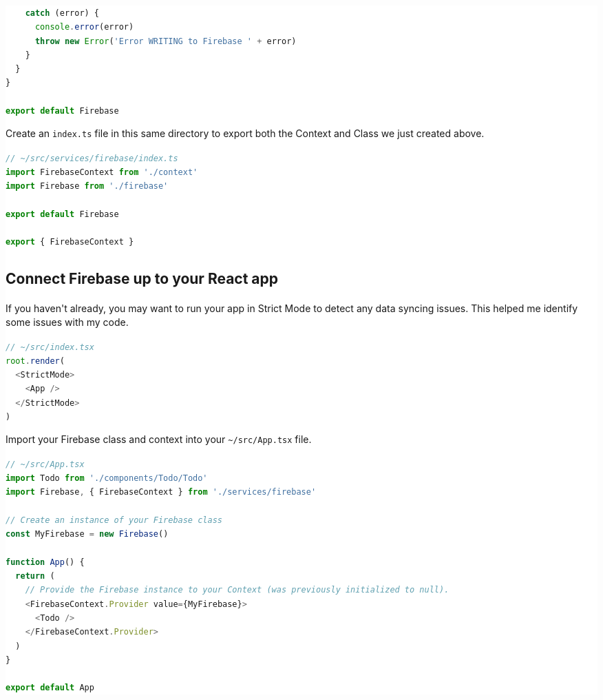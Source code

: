 ```ts
    catch (error) {
      console.error(error)
      throw new Error('Error WRITING to Firebase ' + error)
    }
  }
}

export default Firebase
```

Create an `index.ts` file in this same directory to export both the Context and Class we just created above.

```ts
// ~/src/services/firebase/index.ts
import FirebaseContext from './context'
import Firebase from './firebase'

export default Firebase

export { FirebaseContext }
```

## Connect Firebase up to your React app

If you haven't already, you may want to run your app in Strict Mode to detect any data syncing issues. This helped me identify some issues with my code.

```ts
// ~/src/index.tsx
root.render(
  <StrictMode>
    <App />
  </StrictMode>
)
```

Import your Firebase class and context into your `~/src/App.tsx` file.

```ts
// ~/src/App.tsx
import Todo from './components/Todo/Todo'
import Firebase, { FirebaseContext } from './services/firebase'

// Create an instance of your Firebase class
const MyFirebase = new Firebase()

function App() {
  return (
    // Provide the Firebase instance to your Context (was previously initialized to null).
    <FirebaseContext.Provider value={MyFirebase}>
      <Todo />
    </FirebaseContext.Provider>
  )
}

export default App
```

